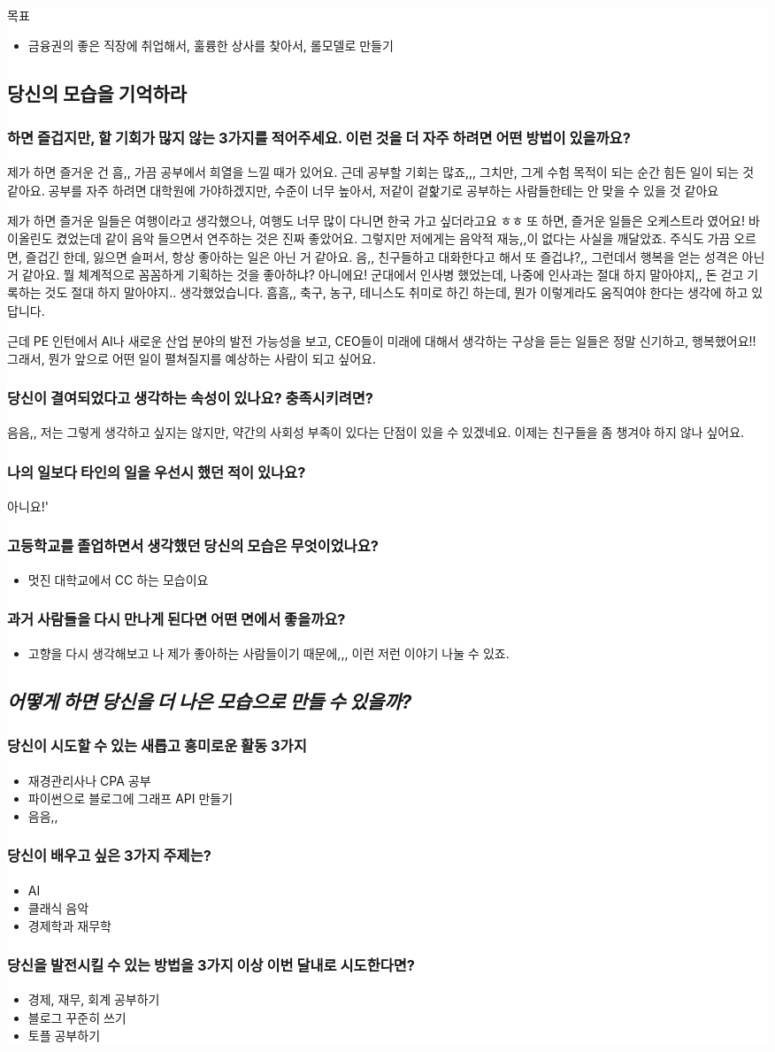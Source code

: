 목표
- 금융권의 좋은 직장에 취업해서, 훌륭한 상사를 찾아서, 롤모델로 만들기

## 당신의 모습을 기억하라

### 하면 즐겁지만, 할 기회가 많지 않는 3가지를 적어주세요. 이런 것을 더 자주 하려면 어떤 방법이 있을까요?
제가 하면 즐거운 건 흠,, 가끔 공부에서 희열을 느낄 때가 있어요. 근데 공부할 기회는 많죠,,,
그치만, 그게 수험 목적이 되는 순간 힘든 일이 되는 것 같아요. 공부를 자주 하려면 대학원에 가야하겠지만,
수준이 너무 높아서, 저같이 겉핥기로 공부하는 사람들한테는 안 맞을 수 있을 것 같아요

제가 하면 즐거운 일들은  여행이라고 생각했으나, 여행도 너무 많이 다니면 한국 가고 싶더라고요 ㅎㅎ
또 하면, 즐거운 일들은 오케스트라 였어요! 바이올린도 켰었는데 같이 음악 들으면서 연주하는 것은 진짜 좋았어요.
그렇지만 저에게는 음악적 재능,,이 없다는 사실을 깨달았죠.
주식도 가끔 오르면, 즐겁긴 한데, 잃으면 슬퍼서, 항상 좋아하는 일은 아닌 거 같아요.
음,, 친구들하고 대화한다고 해서 또 즐겁냐?,, 그런데서 행복을 얻는 성격은 아닌 거 같아요.
뭘 체계적으로 꼼꼼하게 기획하는 것을 좋아하냐? 아니에요!
군대에서 인사병 했었는데, 나중에 인사과는 절대 하지 말아야지,, 돈 걷고 기록하는 것도 절대 하지 말아야지..
생각했었습니다. 흠흠,,
축구, 농구, 테니스도 취미로 하긴 하는데, 뭔가 이렇게라도 움직여야 한다는 생각에 하고 있답니다.

근데 PE 인턴에서 AI나 새로운 산업 분야의 발전 가능성을 보고, CEO들이 미래에 대해서 생각하는 구상을
듣는 일들은 정말 신기하고, 행복했어요!! 그래서, 뭔가 앞으로 어떤 일이 펼쳐질지를 예상하는 사람이 되고 싶어요.

### 당신이 결여되었다고 생각하는 속성이 있나요? 충족시키려면? 
음음,, 저는 그렇게 생각하고 싶지는 않지만, 약간의 사회성 부족이 있다는 단점이 있을 수 있겠네요.
이제는 친구들을 좀 챙겨야 하지 않나 싶어요.

### 나의 일보다 타인의 일을 우선시 했던 적이 있나요?
아니요!'

### 고등학교를 졸업하면서 생각했던 당신의 모습은 무엇이었나요?
- 멋진 대학교에서 CC 하는 모습이요

### 과거 사람들을 다시 만나게 된다면 어떤 면에서 좋을까요?
- 고향을 다시 생각해보고 나 제가 좋아하는 사람들이기 때문에,,, 이런 저런 이야기 나눌 수 있죠.

## _어떻게 하면 당신을 더 나은 모습으로 만들 수 있을까?_
### 당신이 시도할 수 있는 새롭고 흥미로운 활동 3가지
- 재경관리사나 CPA 공부
- 파이썬으로 블로그에 그래프 API 만들기
- 음음,,

### 당신이 배우고 싶은 3가지 주제는?
- AI
- 클래식 음악
- 경제학과 재무학

### 당신을 발전시킬 수 있는 방법을 3가지 이상 이번 달내로 시도한다면?
- 경제, 재무, 회계 공부하기
- 블로그 꾸준히 쓰기
- 토플 공부하기
